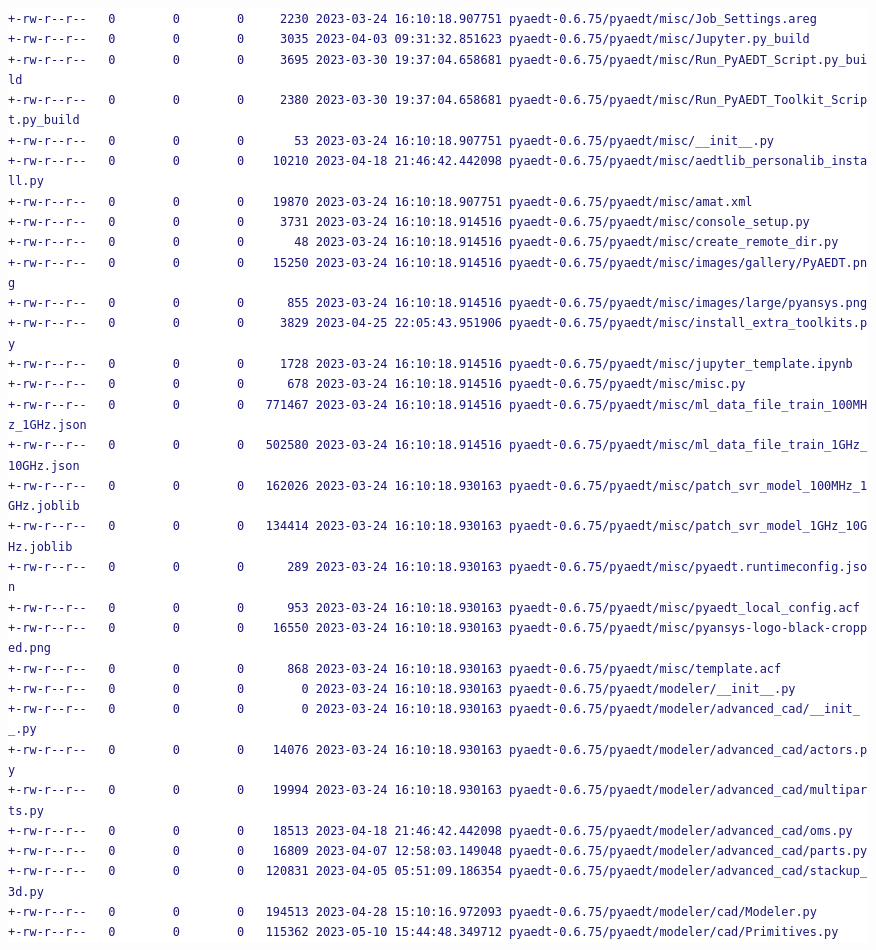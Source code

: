 ```diff
+-rw-r--r--   0        0        0     2230 2023-03-24 16:10:18.907751 pyaedt-0.6.75/pyaedt/misc/Job_Settings.areg
+-rw-r--r--   0        0        0     3035 2023-04-03 09:31:32.851623 pyaedt-0.6.75/pyaedt/misc/Jupyter.py_build
+-rw-r--r--   0        0        0     3695 2023-03-30 19:37:04.658681 pyaedt-0.6.75/pyaedt/misc/Run_PyAEDT_Script.py_build
+-rw-r--r--   0        0        0     2380 2023-03-30 19:37:04.658681 pyaedt-0.6.75/pyaedt/misc/Run_PyAEDT_Toolkit_Script.py_build
+-rw-r--r--   0        0        0       53 2023-03-24 16:10:18.907751 pyaedt-0.6.75/pyaedt/misc/__init__.py
+-rw-r--r--   0        0        0    10210 2023-04-18 21:46:42.442098 pyaedt-0.6.75/pyaedt/misc/aedtlib_personalib_install.py
+-rw-r--r--   0        0        0    19870 2023-03-24 16:10:18.907751 pyaedt-0.6.75/pyaedt/misc/amat.xml
+-rw-r--r--   0        0        0     3731 2023-03-24 16:10:18.914516 pyaedt-0.6.75/pyaedt/misc/console_setup.py
+-rw-r--r--   0        0        0       48 2023-03-24 16:10:18.914516 pyaedt-0.6.75/pyaedt/misc/create_remote_dir.py
+-rw-r--r--   0        0        0    15250 2023-03-24 16:10:18.914516 pyaedt-0.6.75/pyaedt/misc/images/gallery/PyAEDT.png
+-rw-r--r--   0        0        0      855 2023-03-24 16:10:18.914516 pyaedt-0.6.75/pyaedt/misc/images/large/pyansys.png
+-rw-r--r--   0        0        0     3829 2023-04-25 22:05:43.951906 pyaedt-0.6.75/pyaedt/misc/install_extra_toolkits.py
+-rw-r--r--   0        0        0     1728 2023-03-24 16:10:18.914516 pyaedt-0.6.75/pyaedt/misc/jupyter_template.ipynb
+-rw-r--r--   0        0        0      678 2023-03-24 16:10:18.914516 pyaedt-0.6.75/pyaedt/misc/misc.py
+-rw-r--r--   0        0        0   771467 2023-03-24 16:10:18.914516 pyaedt-0.6.75/pyaedt/misc/ml_data_file_train_100MHz_1GHz.json
+-rw-r--r--   0        0        0   502580 2023-03-24 16:10:18.914516 pyaedt-0.6.75/pyaedt/misc/ml_data_file_train_1GHz_10GHz.json
+-rw-r--r--   0        0        0   162026 2023-03-24 16:10:18.930163 pyaedt-0.6.75/pyaedt/misc/patch_svr_model_100MHz_1GHz.joblib
+-rw-r--r--   0        0        0   134414 2023-03-24 16:10:18.930163 pyaedt-0.6.75/pyaedt/misc/patch_svr_model_1GHz_10GHz.joblib
+-rw-r--r--   0        0        0      289 2023-03-24 16:10:18.930163 pyaedt-0.6.75/pyaedt/misc/pyaedt.runtimeconfig.json
+-rw-r--r--   0        0        0      953 2023-03-24 16:10:18.930163 pyaedt-0.6.75/pyaedt/misc/pyaedt_local_config.acf
+-rw-r--r--   0        0        0    16550 2023-03-24 16:10:18.930163 pyaedt-0.6.75/pyaedt/misc/pyansys-logo-black-cropped.png
+-rw-r--r--   0        0        0      868 2023-03-24 16:10:18.930163 pyaedt-0.6.75/pyaedt/misc/template.acf
+-rw-r--r--   0        0        0        0 2023-03-24 16:10:18.930163 pyaedt-0.6.75/pyaedt/modeler/__init__.py
+-rw-r--r--   0        0        0        0 2023-03-24 16:10:18.930163 pyaedt-0.6.75/pyaedt/modeler/advanced_cad/__init__.py
+-rw-r--r--   0        0        0    14076 2023-03-24 16:10:18.930163 pyaedt-0.6.75/pyaedt/modeler/advanced_cad/actors.py
+-rw-r--r--   0        0        0    19994 2023-03-24 16:10:18.930163 pyaedt-0.6.75/pyaedt/modeler/advanced_cad/multiparts.py
+-rw-r--r--   0        0        0    18513 2023-04-18 21:46:42.442098 pyaedt-0.6.75/pyaedt/modeler/advanced_cad/oms.py
+-rw-r--r--   0        0        0    16809 2023-04-07 12:58:03.149048 pyaedt-0.6.75/pyaedt/modeler/advanced_cad/parts.py
+-rw-r--r--   0        0        0   120831 2023-04-05 05:51:09.186354 pyaedt-0.6.75/pyaedt/modeler/advanced_cad/stackup_3d.py
+-rw-r--r--   0        0        0   194513 2023-04-28 15:10:16.972093 pyaedt-0.6.75/pyaedt/modeler/cad/Modeler.py
+-rw-r--r--   0        0        0   115362 2023-05-10 15:44:48.349712 pyaedt-0.6.75/pyaedt/modeler/cad/Primitives.py
```